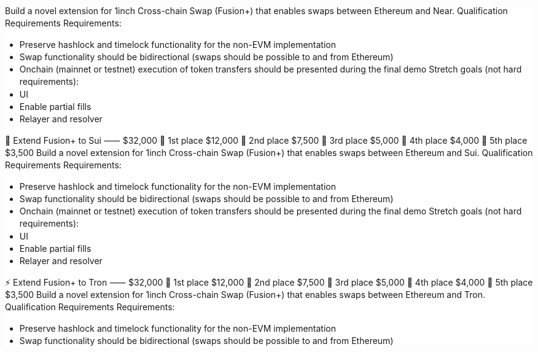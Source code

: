 Build a novel extension for 1inch Cross-chain Swap (Fusion+) that enables swaps between Ethereum and Near.
Qualification Requirements
Requirements:
- Preserve hashlock and timelock functionality for the non-EVM implementation
- Swap functionality should be bidirectional (swaps should be possible to and from Ethereum)
- Onchain (mainnet or testnet) execution of token transfers should be presented during the final demo
Stretch goals (not hard requirements):
- UI
- Enable partial fills
- Relayer and resolver

🌊 Extend Fusion+ to Sui ⸺ $32,000
🥇
1st place
$12,000
🥈
2nd place
$7,500
🥉
3rd place
$5,000
🏅
4th place
$4,000
🏅
5th place
$3,500
Build a novel extension for 1inch Cross-chain Swap (Fusion+) that enables swaps between Ethereum and Sui.
Qualification Requirements
Requirements:
- Preserve hashlock and timelock functionality for the non-EVM implementation
- Swap functionality should be bidirectional (swaps should be possible to and from Ethereum)
- Onchain (mainnet or testnet) execution of token transfers should be presented during the final demo
Stretch goals (not hard requirements):
- UI
- Enable partial fills
- Relayer and resolver

⚡ Extend Fusion+ to Tron ⸺ $32,000
🥇
1st place
$12,000
🥈
2nd place
$7,500
🥉
3rd place
$5,000
🏅
4th place
$4,000
🏅
5th place
$3,500
Build a novel extension for 1inch Cross-chain Swap (Fusion+) that enables swaps between Ethereum and Tron.
Qualification Requirements
Requirements:
- Preserve hashlock and timelock functionality for the non-EVM implementation
- Swap functionality should be bidirectional (swaps should be possible to and from Ethereum)